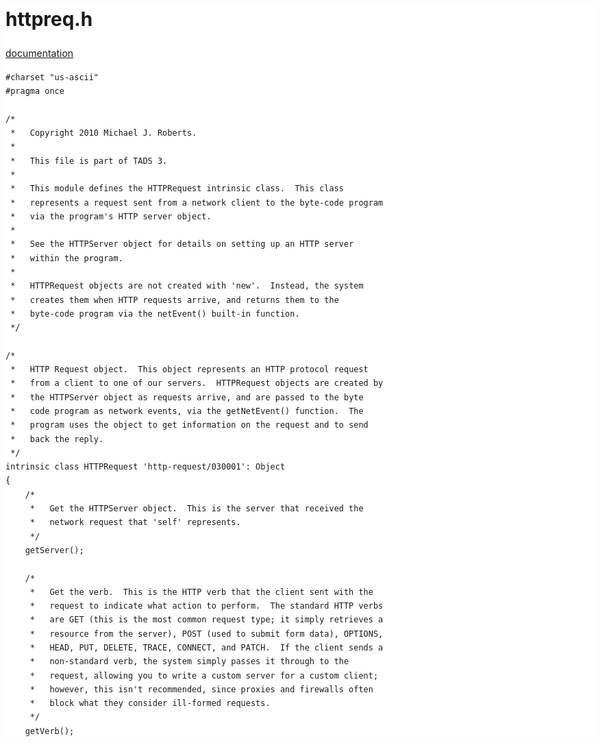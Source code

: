 ---
---
# httpreq.h

[documentation](../file/httpreq.h.html)

    #charset "us-ascii"
    #pragma once

    /*
     *   Copyright 2010 Michael J. Roberts.
     *   
     *   This file is part of TADS 3.
     *   
     *   This module defines the HTTPRequest intrinsic class.  This class
     *   represents a request sent from a network client to the byte-code program
     *   via the program's HTTP server object.
     *   
     *   See the HTTPServer object for details on setting up an HTTP server
     *   within the program.
     *   
     *   HTTPRequest objects are not created with 'new'.  Instead, the system
     *   creates them when HTTP requests arrive, and returns them to the
     *   byte-code program via the netEvent() built-in function.  
     */

    /*
     *   HTTP Request object.  This object represents an HTTP protocol request
     *   from a client to one of our servers.  HTTPRequest objects are created by
     *   the HTTPServer object as requests arrive, and are passed to the byte
     *   code program as network events, via the getNetEvent() function.  The
     *   program uses the object to get information on the request and to send
     *   back the reply.  
     */
    intrinsic class HTTPRequest 'http-request/030001': Object
    {
        /*
         *   Get the HTTPServer object.  This is the server that received the
         *   network request that 'self' represents. 
         */
        getServer();

        /*
         *   Get the verb.  This is the HTTP verb that the client sent with the
         *   request to indicate what action to perform.  The standard HTTP verbs
         *   are GET (this is the most common request type; it simply retrieves a
         *   resource from the server), POST (used to submit form data), OPTIONS,
         *   HEAD, PUT, DELETE, TRACE, CONNECT, and PATCH.  If the client sends a
         *   non-standard verb, the system simply passes it through to the
         *   request, allowing you to write a custom server for a custom client;
         *   however, this isn't recommended, since proxies and firewalls often
         *   block what they consider ill-formed requests.  
         */
        getVerb();
